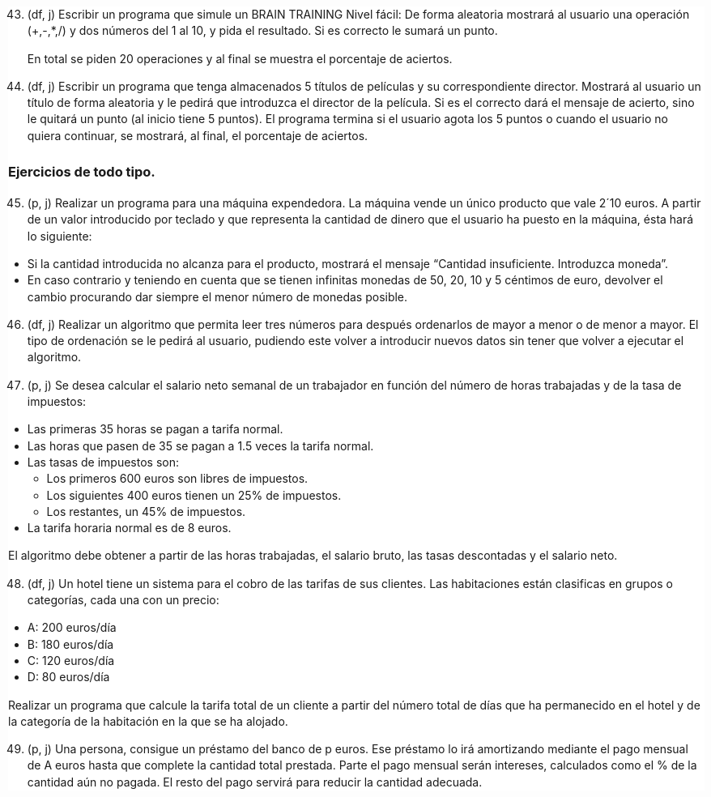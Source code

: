43. (df, j) Escribir un programa que simule un BRAIN TRAINING Nivel fácil: De forma aleatoria mostrará al usuario una operación (+,-,*,/) y dos números del 1 al 10, y pida el resultado. Si es correcto le sumará un punto. 

    En total se piden 20 operaciones y al final se muestra el porcentaje de aciertos.

44. (df, j) Escribir un programa que tenga almacenados 5 títulos de películas y su correspondiente director. Mostrará al usuario un título de forma aleatoria y le pedirá que introduzca el director de la película. Si es el correcto dará el mensaje de acierto, sino le quitará un punto (al inicio tiene 5 puntos). El programa termina si el usuario agota los 5 puntos o cuando el usuario no quiera continuar, se mostrará, al final, el porcentaje de aciertos.

### Ejercicios de todo tipo.

45. (p, j) Realizar un programa para una máquina expendedora. La máquina vende un único producto que vale 2´10 euros. A partir de un valor introducido por teclado y que representa la cantidad de dinero que el usuario ha puesto en la máquina, ésta hará lo siguiente:

- Si la cantidad introducida no alcanza para el producto, mostrará el mensaje “Cantidad insuficiente. Introduzca moneda”.
- En caso contrario y teniendo en cuenta que se tienen infinitas monedas de 50, 20, 10 y 5 céntimos de euro, devolver el cambio procurando dar siempre el menor número de monedas posible.

46. (df, j) Realizar un algoritmo que permita leer tres números para después ordenarlos de mayor a menor o de menor a mayor. El tipo de ordenación se le pedirá al usuario, pudiendo este volver a introducir nuevos datos sin tener que volver a ejecutar el algoritmo.

47. (p, j) Se desea calcular el salario neto semanal de un trabajador en función del número de horas trabajadas y de la tasa de impuestos:

- Las primeras 35 horas se pagan a tarifa normal.
- Las horas que pasen de 35 se pagan a 1.5 veces la tarifa normal.
- Las tasas de impuestos son:
  - Los primeros 600 euros son libres de impuestos.
  - Los siguientes 400 euros tienen un 25% de impuestos.
  - Los restantes, un 45% de impuestos.
- La tarifa horaria normal es de 8 euros.

El algoritmo debe obtener a partir de las horas trabajadas, el salario bruto, las tasas descontadas y el salario neto.

48. (df, j) Un hotel tiene un sistema para el cobro de las tarifas de sus clientes. Las habitaciones están clasificas en grupos o categorías, cada una con un precio:

- A: 200 euros/día 
- B: 180 euros/día 
- C: 120 euros/día 
- D: 80 euros/día

Realizar un programa que calcule la tarifa total de un cliente a partir del número total de días que ha permanecido en el hotel y de la categoría de la habitación en la que se ha alojado.

49. (p, j) Una persona, consigue un préstamo del banco de p euros. Ese préstamo lo irá amortizando mediante el pago mensual de A euros hasta que complete la cantidad total prestada. Parte el pago mensual serán intereses, calculados como el % de la cantidad aún no pagada. El resto del pago servirá para reducir la cantidad adecuada.
